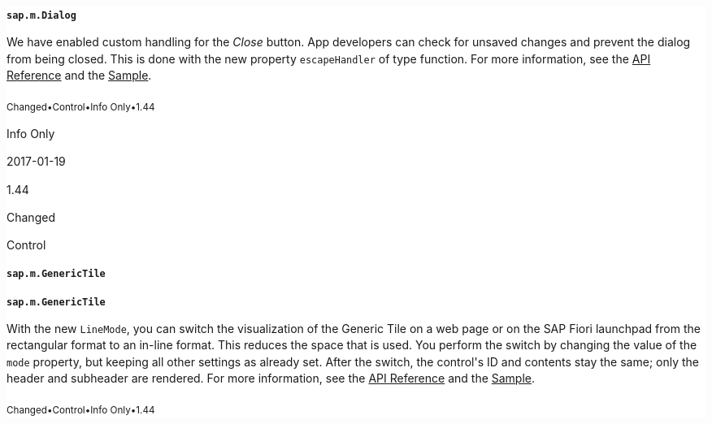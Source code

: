 **`sap.m.Dialog`**

We have enabled custom handling for the *Close* button. App developers can check for unsaved changes and prevent the dialog from being closed. This is done with the new property `escapeHandler` of type function. For more information, see the [API Reference](https://sdk.openui5.org/api/sap.m.Dialog/methods/getEscapeHandler) and the [Sample](https://sdk.openui5.org/entity/sap.m.Dialog/sample/sap.m.sample.Dialog).

<sub>Changed•Control•Info Only•1.44</sub>

</td>
<td valign="top">

Info Only 

</td>
<td valign="top">

2017-01-19

</td>
</tr>
<tr>
<td valign="top">

1.44 

</td>
<td valign="top">

Changed 

</td>
<td valign="top">

Control 

</td>
<td valign="top">

**`sap.m.GenericTile`** 

</td>
<td valign="top">

**`sap.m.GenericTile`**

With the new `LineMode`, you can switch the visualization of the Generic Tile on a web page or on the SAP Fiori launchpad from the rectangular format to an in-line format. This reduces the space that is used. You perform the switch by changing the value of the `mode` property, but keeping all other settings as already set. After the switch, the control's ID and contents stay the same; only the header and subheader are rendered. For more information, see the [API Reference](https://sdk.openui5.org/api/sap.m.GenericTileMode) and the [Sample](https://sdk.openui5.org/entity/sap.m.GenericTile/sample/sap.m.sample.GenericTileLineMode).

<sub>Changed•Control•Info Only•1.44</sub>

</td>
<td valign="top">
